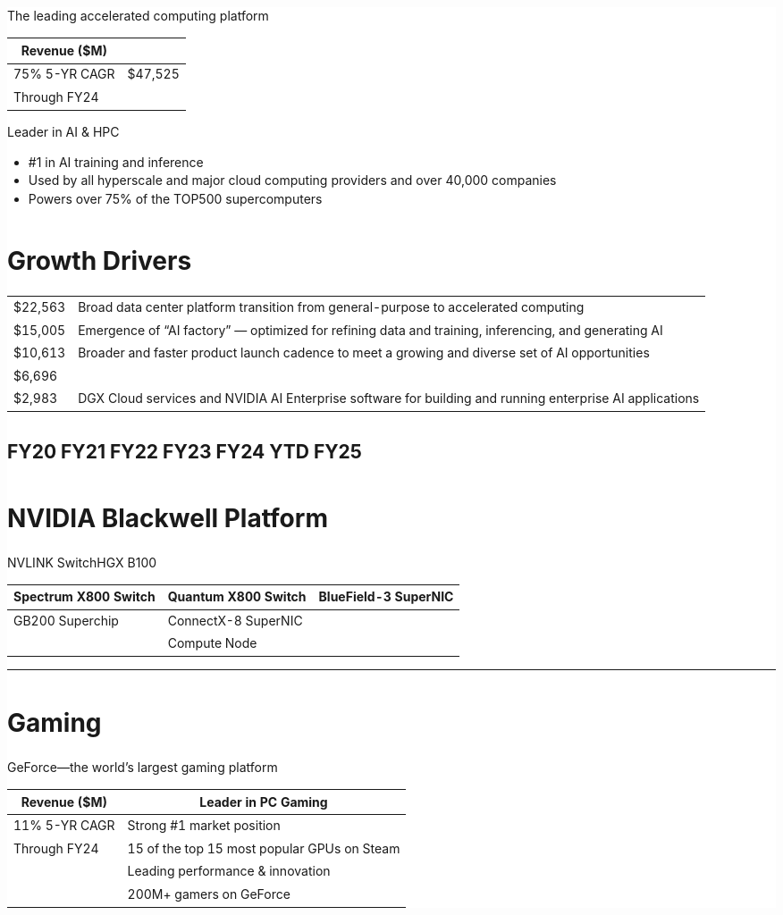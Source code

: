 The leading accelerated computing platform

|Revenue ($M)| |
|---|---|
|75% 5-YR CAGR|$47,525|
|Through FY24| |

Leader in AI & HPC

- #1 in AI training and inference
- Used by all hyperscale and major cloud computing providers and over 40,000 companies
- Powers over 75% of the TOP500 supercomputers

# Growth Drivers

| | |
|---|---|
|$22,563|Broad data center platform transition from general-purpose to accelerated computing|
|$15,005|Emergence of “AI factory” — optimized for refining data and training, inferencing, and generating AI|
|$10,613|Broader and faster product launch cadence to meet a growing and diverse set of AI opportunities|
|$6,696| |
|$2,983|DGX Cloud services and NVIDIA AI Enterprise software for building and running enterprise AI applications|

FY20 FY21 FY22 FY23 FY24 YTD FY25
---
# NVIDIA Blackwell Platform

NVLINK SwitchHGX B100

|Spectrum X800 Switch|Quantum X800 Switch|BlueField-3 SuperNIC|
|---|---|---|
|GB200 Superchip|ConnectX-8 SuperNIC| |
| |Compute Node| |
---
# Gaming

GeForce—the world’s largest gaming platform

|Revenue ($M)|Leader in PC Gaming|
|---|---|
|11% 5-YR CAGR|Strong #1 market position|
|Through FY24|15 of the top 15 most popular GPUs on Steam|
| |Leading performance & innovation|
| |200M+ gamers on GeForce|
